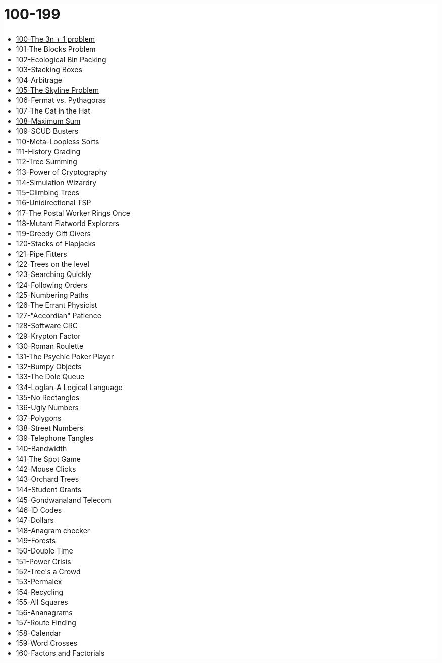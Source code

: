 # 100-199 <a id='100-199'></a>
* [100-The 3n + 1 problem](src/100-199/100-The%203n%20+%201%20problem.cpp)
* 101-The Blocks Problem
* 102-Ecological Bin Packing
* 103-Stacking Boxes
* 104-Arbitrage
* [105-The Skyline Problem](src/100-199/105-The%20Skyline%20Problem.cpp)
* 106-Fermat vs. Pythagoras
* 107-The Cat in the Hat
* [108-Maximum Sum](src/100-199/108-Maximum%20Sum.cpp)
* 109-SCUD Busters
* 110-Meta-Loopless Sorts
* 111-History Grading
* 112-Tree Summing
* 113-Power of Cryptography
* 114-Simulation Wizardry
* 115-Climbing Trees
* 116-Unidirectional TSP
* 117-The Postal Worker Rings Once
* 118-Mutant Flatworld Explorers
* 119-Greedy Gift Givers
* 120-Stacks of Flapjacks
* 121-Pipe Fitters
* 122-Trees on the level
* 123-Searching Quickly
* 124-Following Orders
* 125-Numbering Paths
* 126-The Errant Physicist
* 127-"Accordian" Patience
* 128-Software CRC
* 129-Krypton Factor
* 130-Roman Roulette
* 131-The Psychic Poker Player
* 132-Bumpy Objects
* 133-The Dole Queue
* 134-Loglan-A Logical Language
* 135-No Rectangles
* 136-Ugly Numbers
* 137-Polygons
* 138-Street Numbers
* 139-Telephone Tangles
* 140-Bandwidth
* 141-The Spot Game
* 142-Mouse Clicks
* 143-Orchard Trees
* 144-Student Grants
* 145-Gondwanaland Telecom
* 146-ID Codes
* 147-Dollars
* 148-Anagram checker
* 149-Forests
* 150-Double Time
* 151-Power Crisis
* 152-Tree's a Crowd
* 153-Permalex
* 154-Recycling
* 155-All Squares
* 156-Ananagrams
* 157-Route Finding
* 158-Calendar
* 159-Word Crosses
* 160-Factors and Factorials